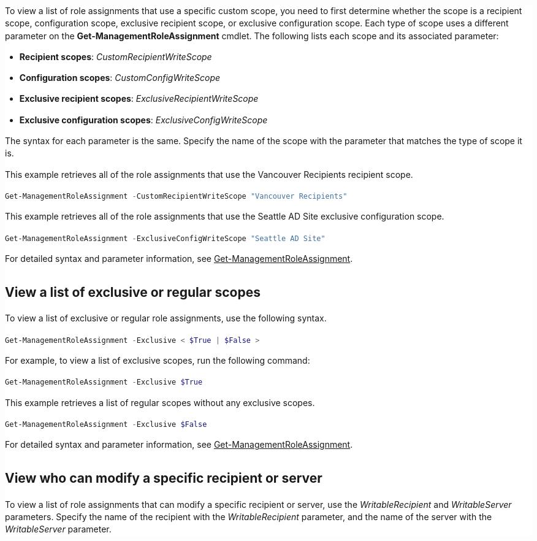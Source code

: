 To view a list of role assignments that use a specific custom scope, you need to first determine whether the scope is a recipient scope, configuration scope, exclusive recipient scope, or exclusive configuration scope. Each type of scope uses a different parameter on the **Get-ManagementRoleAssignment** cmdlet. The following lists each scope and its associated parameter:

  - **Recipient scopes**: *CustomRecipientWriteScope*

  - **Configuration scopes**: *CustomConfigWriteScope*

  - **Exclusive recipient scopes**: *ExclusiveRecipientWriteScope*

  - **Exclusive configuration scopes**: *ExclusiveConfigWriteScope*

The syntax for each parameter is the same. Specify the name of the scope with the parameter that matches the type of scope it is.

This example retrieves all of the role assignments that use the Vancouver Recipients recipient scope.

```powershell
Get-ManagementRoleAssignment -CustomRecipientWriteScope "Vancouver Recipients"
```

This example retrieves all of the role assignments that use the Seattle AD Site exclusive configuration scope.

```powershell
Get-ManagementRoleAssignment -ExclusiveConfigWriteScope "Seattle AD Site"
```

For detailed syntax and parameter information, see [Get-ManagementRoleAssignment](https://technet.microsoft.com/en-us/library/dd351024\(v=exchg.150\)).

## View a list of exclusive or regular scopes

To view a list of exclusive or regular role assignments, use the following syntax.

```powershell
Get-ManagementRoleAssignment -Exclusive < $True | $False >
```

For example, to view a list of exclusive scopes, run the following command:

```powershell
Get-ManagementRoleAssignment -Exclusive $True
```

This example retrieves a list of regular scopes without any exclusive scopes.

```powershell
Get-ManagementRoleAssignment -Exclusive $False
```

For detailed syntax and parameter information, see [Get-ManagementRoleAssignment](https://technet.microsoft.com/en-us/library/dd351024\(v=exchg.150\)).

## View who can modify a specific recipient or server

To view a list of role assignments that can modify a specific recipient or server, use the *WritableRecipient* and *WritableServer* parameters. Specify the name of the recipient with the *WritableRecipient* parameter, and the name of the server with the *WritableServer* parameter.
